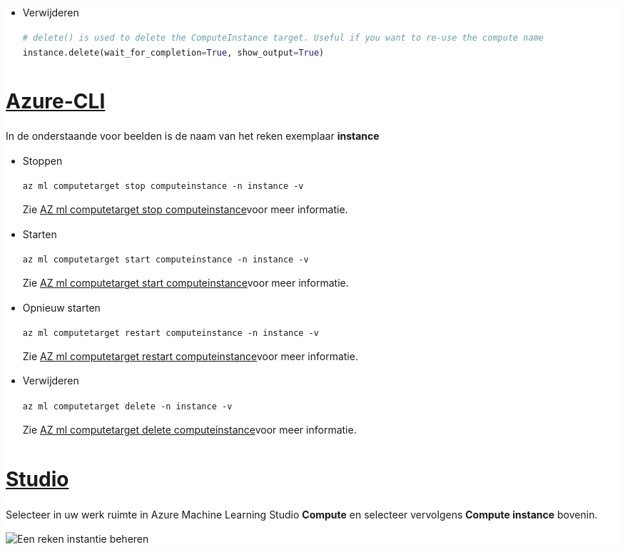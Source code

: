 * Verwijderen

    ```python
    # delete() is used to delete the ComputeInstance target. Useful if you want to re-use the compute name 
    instance.delete(wait_for_completion=True, show_output=True)
    ```

# <a name="azure-cli"></a>[Azure-CLI](#tab/azure-cli)

In de onderstaande voor beelden is de naam van het reken exemplaar **instance**

* Stoppen

    ```azurecli-interactive
    az ml computetarget stop computeinstance -n instance -v
    ```

    Zie [AZ ml computetarget stop computeinstance](/cli/azure/ext/azure-cli-ml/ml/computetarget/computeinstance#ext-azure-cli-ml-az-ml-computetarget-computeinstance-stop)voor meer informatie.

* Starten 

    ```azurecli-interactive
    az ml computetarget start computeinstance -n instance -v
    ```

    Zie [AZ ml computetarget start computeinstance](/cli/azure/ext/azure-cli-ml/ml/computetarget/computeinstance#ext-azure-cli-ml-az-ml-computetarget-computeinstance-start)voor meer informatie.

* Opnieuw starten 

    ```azurecli-interactive
    az ml computetarget restart computeinstance -n instance -v
    ```

    Zie [AZ ml computetarget restart computeinstance](/cli/azure/ext/azure-cli-ml/ml/computetarget/computeinstance#ext-azure-cli-ml-az-ml-computetarget-computeinstance-restart)voor meer informatie.

* Verwijderen

    ```azurecli-interactive
    az ml computetarget delete -n instance -v
    ```

    Zie [AZ ml computetarget delete computeinstance](/cli/azure/ext/azure-cli-ml/ml/computetarget#ext-azure-cli-ml-az-ml-computetarget-delete)voor meer informatie.

# <a name="studio"></a>[Studio](#tab/azure-studio)

Selecteer in uw werk ruimte in Azure Machine Learning Studio **Compute** en selecteer vervolgens **Compute instance** bovenin.

![Een reken instantie beheren](./media/concept-compute-instance/manage-compute-instance.png)
